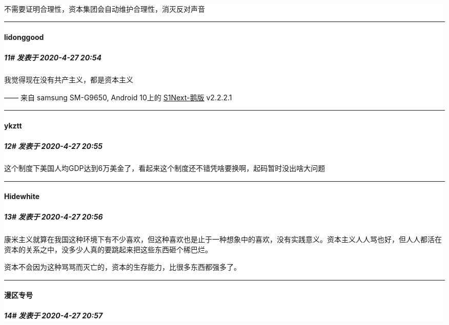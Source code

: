 


不需要证明合理性，资本集团会自动维护合理性，消灭反对声音







*****

####  lidonggood  
##### 11#       发表于 2020-4-27 20:54




我觉得现在没有共产主义，都是资本主义

—— 来自 samsung SM-G9650, Android 10上的 [S1Next-鹅版](https://github.com/ykrank/S1-Next/releases) v2.2.2.1







*****

####  ykztt  
##### 12#       发表于 2020-4-27 20:55




这个制度下美国人均GDP达到6万美金了，看起来这个制度还不错凭啥要换啊，起码暂时没出啥大问题







*****

####  Hidewhite  
##### 13#       发表于 2020-4-27 20:56




康米主义就算在我国这种环境下有不少喜欢，但这种喜欢也是止于一种想象中的喜欢，没有实践意义。资本主义人人骂也好，但人人都活在资本的关系之中，没多少人真的要跳起来把这些东西砸个稀巴烂。

资本不会因为这种骂骂而灭亡的，资本的生存能力，比很多东西都强多了。







*****

####  漫区专号  
##### 14#       发表于 2020-4-27 20:57

